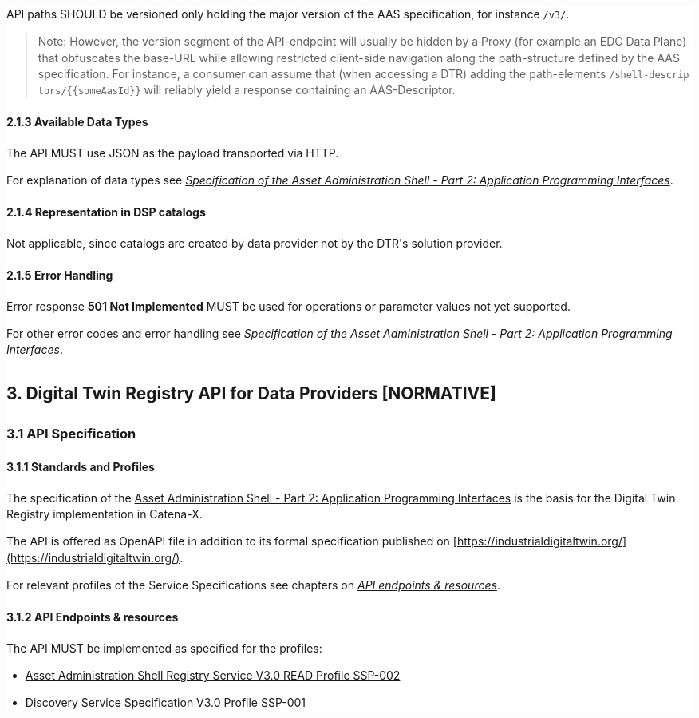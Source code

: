 API paths SHOULD be versioned only holding the major version of the AAS specification, for instance `/v3/`.

> Note: However, the version segment of the API-endpoint will usually be hidden by a Proxy (for example an EDC Data Plane) that
obfuscates the base-URL while allowing restricted client-side navigation along the path-structure defined by the AAS
specification. For instance, a consumer can assume that (when accessing a DTR) adding the path-elements
`/shell-descriptors/{{someAasId}}` will reliably yield a response containing an AAS-Descriptor.

#### 2.1.3 Available Data Types

The API MUST use JSON as the payload transported via HTTP.

For explanation of data types see *[Specification of the Asset Administration Shell - Part 2:
Application Programming Interfaces](#61-normative-references)*.

#### 2.1.4 Representation in DSP catalogs

Not applicable, since catalogs are created by data provider not by the DTR's solution provider.

#### 2.1.5 Error Handling

Error response **501 Not Implemented** MUST be used for operations or parameter values
not yet supported.

For other error codes and error handling see *[Specification of the Asset Administration Shell -
Part 2: Application Programming Interfaces](#61-normative-references)*.

## 3. Digital Twin Registry API for Data Providers \[NORMATIVE\]

### 3.1 API Specification

#### 3.1.1 Standards and Profiles

The specification of the [Asset Administration Shell - Part 2:
Application Programming Interfaces](#61-normative-references) is the basis for the Digital Twin Registry
implementation in Catena-X.

The API is offered as OpenAPI file in addition to its formal specification published on [https://industrialdigitaltwin.org/](https://industrialdigitaltwin.org/).

For relevant profiles of the Service Specifications see chapters on *[API endpoints & resources](#312-api-endpoints--resources)*.

#### 3.1.2 API Endpoints & resources

The API MUST be implemented as specified for the profiles:

- [Asset Administration Shell Registry Service V3.0 READ Profile SSP-002](https://app.swaggerhub.com/apis/Plattform_i40/AssetAdministrationShellRegistryServiceSpecification/V3.0_SSP-002)

- [Discovery Service Specification V3.0 Profile SSP-001](https://app.swaggerhub.com/apis/Plattform_i40/DiscoveryServiceSpecification/V3.0_SSP-001)
